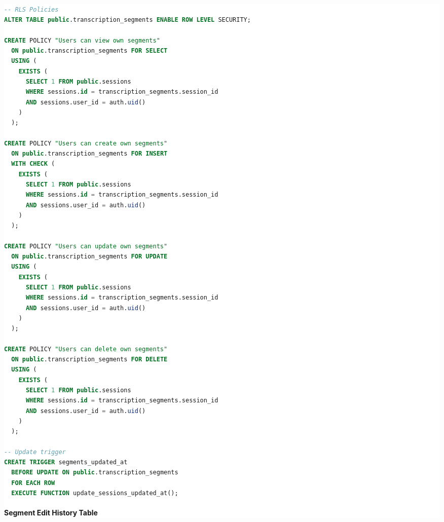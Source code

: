 ```sql
-- RLS Policies
ALTER TABLE public.transcription_segments ENABLE ROW LEVEL SECURITY;

CREATE POLICY "Users can view own segments"
  ON public.transcription_segments FOR SELECT
  USING (
    EXISTS (
      SELECT 1 FROM public.sessions
      WHERE sessions.id = transcription_segments.session_id
      AND sessions.user_id = auth.uid()
    )
  );

CREATE POLICY "Users can create own segments"
  ON public.transcription_segments FOR INSERT
  WITH CHECK (
    EXISTS (
      SELECT 1 FROM public.sessions
      WHERE sessions.id = transcription_segments.session_id
      AND sessions.user_id = auth.uid()
    )
  );

CREATE POLICY "Users can update own segments"
  ON public.transcription_segments FOR UPDATE
  USING (
    EXISTS (
      SELECT 1 FROM public.sessions
      WHERE sessions.id = transcription_segments.session_id
      AND sessions.user_id = auth.uid()
    )
  );

CREATE POLICY "Users can delete own segments"
  ON public.transcription_segments FOR DELETE
  USING (
    EXISTS (
      SELECT 1 FROM public.sessions
      WHERE sessions.id = transcription_segments.session_id
      AND sessions.user_id = auth.uid()
    )
  );

-- Update trigger
CREATE TRIGGER segments_updated_at
  BEFORE UPDATE ON public.transcription_segments
  FOR EACH ROW
  EXECUTE FUNCTION update_sessions_updated_at();
```

#### Segment Edit History Table

